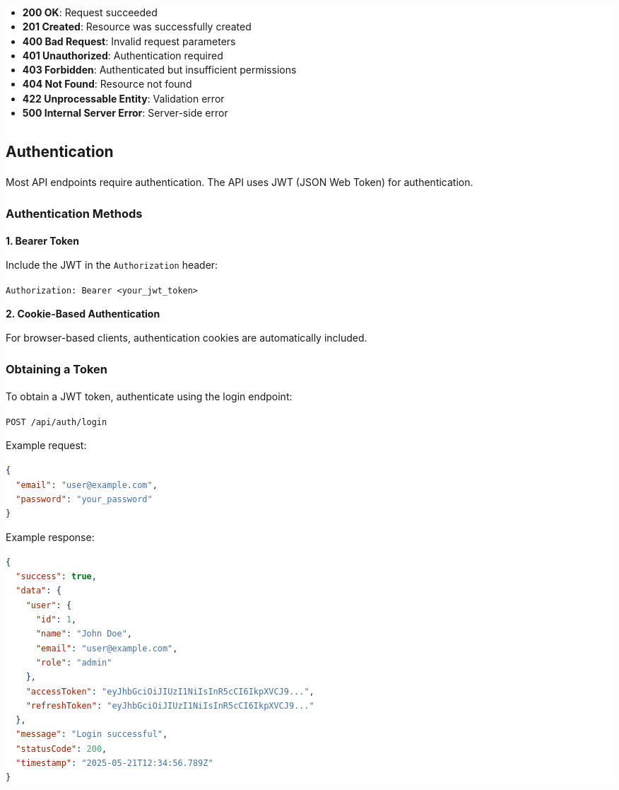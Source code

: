 - **200 OK**: Request succeeded
- **201 Created**: Resource was successfully created
- **400 Bad Request**: Invalid request parameters
- **401 Unauthorized**: Authentication required
- **403 Forbidden**: Authenticated but insufficient permissions
- **404 Not Found**: Resource not found
- **422 Unprocessable Entity**: Validation error
- **500 Internal Server Error**: Server-side error

## Authentication

Most API endpoints require authentication. The API uses JWT (JSON Web Token) for authentication.

### Authentication Methods

**1. Bearer Token**

Include the JWT in the `Authorization` header:

```
Authorization: Bearer <your_jwt_token>
```

**2. Cookie-Based Authentication**

For browser-based clients, authentication cookies are automatically included.

### Obtaining a Token

To obtain a JWT token, authenticate using the login endpoint:

```
POST /api/auth/login
```

Example request:
```json
{
  "email": "user@example.com",
  "password": "your_password"
}
```

Example response:
```json
{
  "success": true,
  "data": {
    "user": {
      "id": 1,
      "name": "John Doe",
      "email": "user@example.com",
      "role": "admin"
    },
    "accessToken": "eyJhbGciOiJIUzI1NiIsInR5cCI6IkpXVCJ9...",
    "refreshToken": "eyJhbGciOiJIUzI1NiIsInR5cCI6IkpXVCJ9..."
  },
  "message": "Login successful",
  "statusCode": 200,
  "timestamp": "2025-05-21T12:34:56.789Z"
}
```
